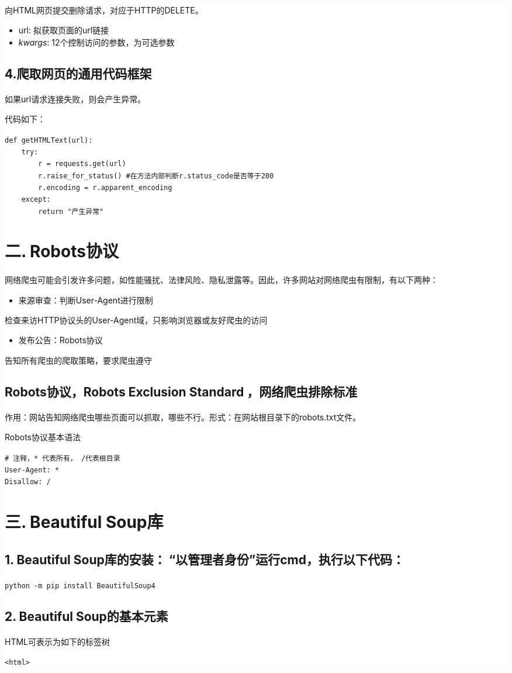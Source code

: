 向HTML网页提交删除请求，对应于HTTP的DELETE。

+ url: 拟获取页面的url链接
+ *kwargs*: 12个控制访问的参数，为可选参数

## 4.爬取网页的通用代码框架
如果url请求连接失败，则会产生异常。

代码如下：

    def getHTMLText(url):
        try:
            r = requests.get(url)
            r.raise_for_status() #在方法内部判断r.status_code是否等于200
            r.encoding = r.apparent_encoding
        except:
            return "产生异常"


# 二. Robots协议
网络爬虫可能会引发许多问题，如性能骚扰、法律风险、隐私泄露等。因此，许多网站对网络爬虫有限制，有以下两种：

+ 来源审查：判断User-Agent进行限制

检查来访HTTP协议头的User-Agent域，只影响浏览器或友好爬虫的访问

+ 发布公告：Robots协议

告知所有爬虫的爬取策略，要求爬虫遵守

## Robots协议，Robots Exclusion Standard ，网络爬虫排除标准
作用：网站告知网络爬虫哪些页面可以抓取，哪些不行。形式：在网站根目录下的robots.txt文件。

Robots协议基本语法
    
    # 注释，* 代表所有， /代表根目录
    User-Agent: *
    Disallow: /

# 三. Beautiful Soup库

## 1. Beautiful Soup库的安装： “以管理者身份”运行cmd，执行以下代码：

`python -m pip install BeautifulSoup4`

## 2. Beautiful Soup的基本元素
HTML可表示为如下的标签树

    <html>
